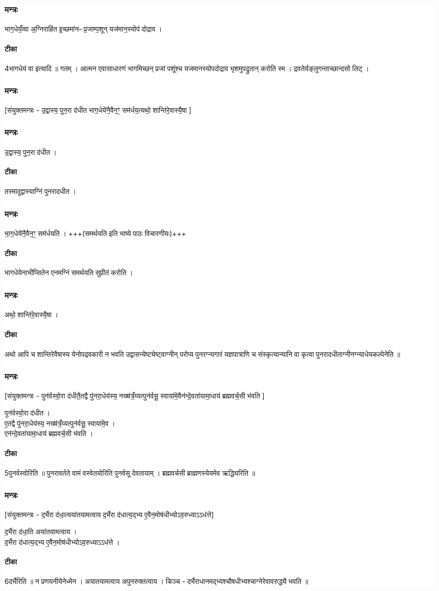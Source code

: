 ### मन्त्रः
भाग॒धेयँ॒व्वा अ॒ग्निराहि॑त इ॒च्छमा॑नᳶ प्र॒जाम्प॒शून् यज॑मान॒स्योप॑ दोद्राव ।

####   टीका
4भागधेयं वा इत्यादि ॥ गतम् । आत्मन एवासाधारणं भागमिच्छन् प्रजां पशूंश्च यजमानस्योपदोद्राव भृशमुपद्रुतान् करोति स्म । द्रवतेर्यङ्लुगन्ताच्छान्दसो लिट् ।

### मन्त्रः
[संयुक्तमन्त्रः -  उ॒द्वास्य॒ पुन॒रा द॑धीत भाग॒धेये॑नै॒वैन॒ꣳ॒ सम॑र्धय॒त्यथो॒ शान्ति॑रे॒वास्यै॒षा ]

###  मन्त्रः
उ॒द्वास्य॒ पुन॒रा द॑धीत ।
####   टीका
तस्मादुद्वास्याग्निं पुनरादधीत ।


###  मन्त्रः
भा॒ग॒धेये॑नै॒वैन॒ꣳ॒ सम॑र्धयति ।  +++(समर्थयति इति भाष्ये पाठः विचारणीयः)+++

####   टीका
भागधेयेनाभीप्सितेन एनमग्निं समर्थयति सुप्रीतं करोति ।  

###  मन्त्रः
अथो॒ शान्ति॑रे॒वास्यै॒षा ।
####   टीका
अथो आपि च शान्तिरेवैषास्य येनोपद्रवकारी न भवति उद्वासन्येष्ट्येष्ट्वाग्नीन् परोप्य पुनरग्न्यगारं यज्ञपात्राणि च संस्कृत्यान्यानि वा कृत्वा पुनरादधीताग्नीनग्न्याधेयकल्पेनेति ॥

###  मन्त्रः
[संयुक्तमन्त्रः - पुन॑र्वस्वो॒रा द॑धीतै॒तद्वै पु॑नरा॒धेय॑स्य॒ नख्ष॑त्रँ॒य्यत्पुन॑र्वसू॒ स्वाया॑मे॒वैन॑न्दे॒वता॑यामा॒धाय॑ ब्रह्मवर्च॒सी भ॑वति ]

पुन॑र्वस्वो॒रा द॑धीत ।  
ए॒तद्वै पु॑नरा॒धेय॑स्य॒ नख्ष॑त्रँ॒य्यत्पुन॑र्वसू॒ स्वाया॑मे॒व ।  
एन॑न्दे॒वता॑यामा॒धाय॑ ब्रह्मवर्च॒सी भ॑वति ।

####   टीका
5पुनर्वस्वोरिति ॥ पुनरावर्तते वामं वस्वेतयोरिति पुनर्वसू देवतायाम् । ब्रह्मवर्चसी ब्राह्मणस्येयमेव ऋद्ध्यिरिति ॥

###  मन्त्रः
[संयुक्तमन्त्रः -  द॒र्भैरा द॑धा॒त्यया॑तयामत्वाय द॒र्भैरा द॑धात्य॒द्भ्य ए॒वैन॒मोष॑धीभ्योऽव॒रुध्याऽऽध॑त्ते]

द॒र्भैरा द॑धा॒ति अया॑तयामत्वाय ।  
द॒र्भैरा द॑धात्य॒द्भ्य ए॒वैन॒मोष॑धीभ्योऽव॒रुध्याऽऽध॑त्ते ।

####   टीका
6दर्भैरिति ॥ न प्रणयनीयेनेध्मेन । अयातयामत्वाय अपुनरुक्तत्वाय । किञ्च - दर्भैराधानमद्भ्यश्चौषधीभ्यश्चाग्नेरेवावरुद्ध्यै भवति ॥
